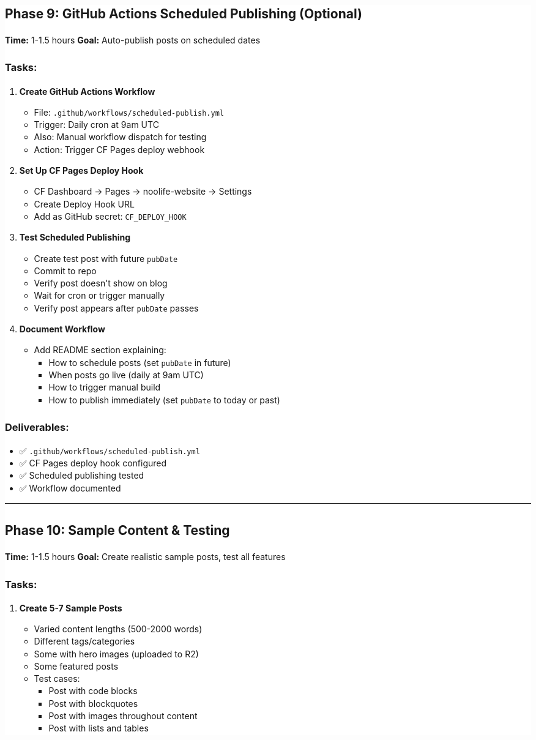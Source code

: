 
## Phase 9: GitHub Actions Scheduled Publishing (Optional)

**Time:** 1-1.5 hours
**Goal:** Auto-publish posts on scheduled dates

### Tasks:

1. **Create GitHub Actions Workflow**

   - File: `.github/workflows/scheduled-publish.yml`
   - Trigger: Daily cron at 9am UTC
   - Also: Manual workflow dispatch for testing
   - Action: Trigger CF Pages deploy webhook

2. **Set Up CF Pages Deploy Hook**

   - CF Dashboard → Pages → noolife-website → Settings
   - Create Deploy Hook URL
   - Add as GitHub secret: `CF_DEPLOY_HOOK`

3. **Test Scheduled Publishing**

   - Create test post with future `pubDate`
   - Commit to repo
   - Verify post doesn't show on blog
   - Wait for cron or trigger manually
   - Verify post appears after `pubDate` passes

4. **Document Workflow**
   - Add README section explaining:
     - How to schedule posts (set `pubDate` in future)
     - When posts go live (daily at 9am UTC)
     - How to trigger manual build
     - How to publish immediately (set `pubDate` to today or past)

### Deliverables:

- ✅ `.github/workflows/scheduled-publish.yml`
- ✅ CF Pages deploy hook configured
- ✅ Scheduled publishing tested
- ✅ Workflow documented

---

## Phase 10: Sample Content & Testing

**Time:** 1-1.5 hours
**Goal:** Create realistic sample posts, test all features

### Tasks:

1. **Create 5-7 Sample Posts**

   - Varied content lengths (500-2000 words)
   - Different tags/categories
   - Some with hero images (uploaded to R2)
   - Some featured posts
   - Test cases:
     - Post with code blocks
     - Post with blockquotes
     - Post with images throughout content
     - Post with lists and tables
